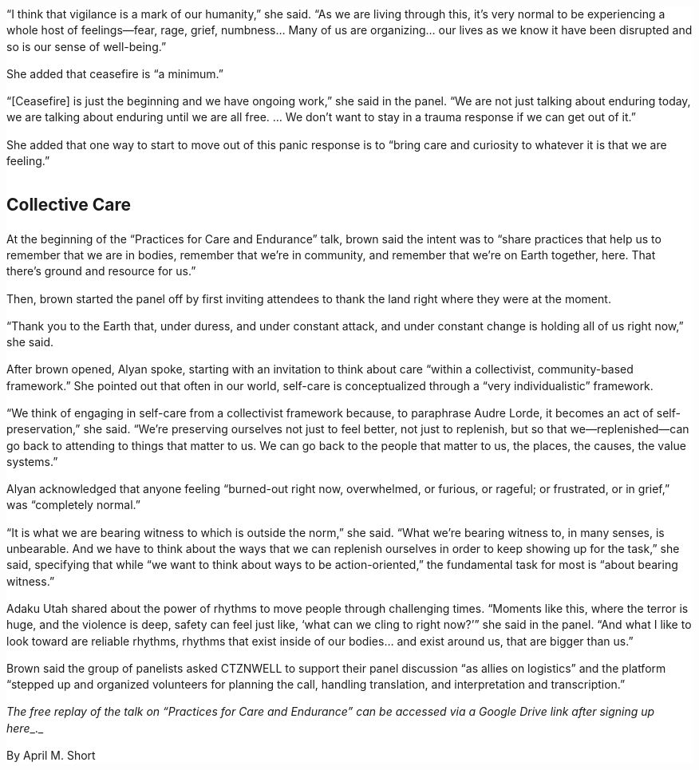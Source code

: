 “I think that vigilance is a mark of our humanity,” she said. “As we are living through this, it’s very normal to be experiencing a whole host of feelings—fear, rage, grief, numbness… Many of us are organizing… our lives as we know it have been disrupted and so is our sense of well-being.”

She added that ceasefire is “a minimum.”

“\[Ceasefire\] is just the beginning and we have ongoing work,” she said in the panel. “We are not just talking about enduring today, we are talking about enduring until we are all free. … We don’t want to stay in a trauma response if we can get out of it.”

She added that one way to start to move out of this panic response is to “bring care and curiosity to whatever it is that we are feeling.”

Collective Care
---------------

At the beginning of the “Practices for Care and Endurance” talk, brown said the intent was to “share practices that help us to remember that we are in bodies, remember that we’re in community, and remember that we’re on Earth together, here. That there’s ground and resource for us.”

Then, brown started the panel off by first inviting attendees to thank the land right where they were at the moment.

“Thank you to the Earth that, under duress, and under constant attack, and under constant change is holding all of us right now,” she said.

After brown opened, Alyan spoke, starting with an invitation to think about care “within a collectivist, community-based framework.” She pointed out that often in our world, self-care is conceptualized through a “very individualistic” framework.

“We think of engaging in self-care from a collectivist framework because, to paraphrase Audre Lorde, it becomes an act of self-preservation,” she said. “We’re preserving ourselves not just to feel better, not just to replenish, but so that we—replenished—can go back to attending to things that matter to us. We can go back to the people that matter to us, the places, the causes, the value systems.”

Alyan acknowledged that anyone feeling “burned-out right now, overwhelmed, or furious, or rageful; or frustrated, or in grief,” was “completely normal.”

“It is what we are bearing witness to which is outside the norm,” she said. “What we’re bearing witness to, in many senses, is unbearable. And we have to think about the ways that we can replenish ourselves in order to keep showing up for the task,” she said, specifying that while “we want to think about ways to be action-oriented,” the fundamental task for most is “about bearing witness.”

Adaku Utah shared about the power of rhythms to move people through challenging times. “Moments like this, where the terror is huge, and the violence is deep, safety can feel just like, ‘what can we cling to right now?’” she said in the panel. “And what I like to look toward are reliable rhythms, rhythms that exist inside of our bodies… and exist around us, that are bigger than us.”

Brown said the group of panelists asked CTZNWELL to support their panel discussion “as allies on logistics” and the platform “stepped up and organized volunteers for planning the call, handling translation, and interpretation and transcription.”

_The free replay of the talk on “Practices for Care and Endurance” can be accessed via a Google Drive link after signing up_ _here__._

By April M. Short
